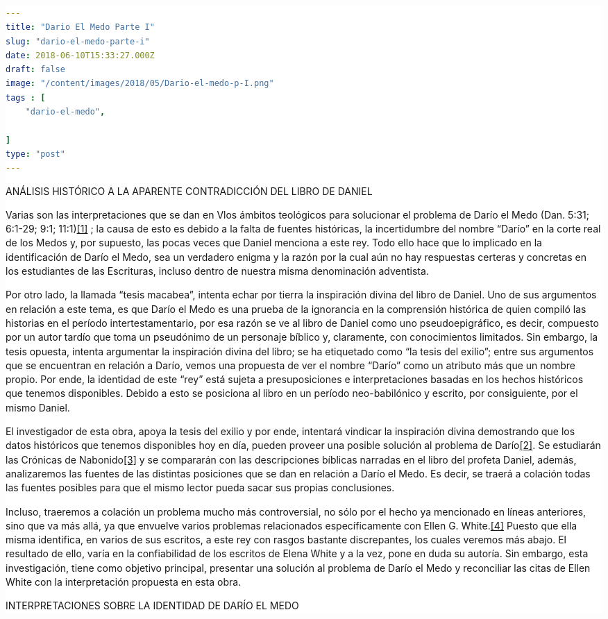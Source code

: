 ```yaml
---
title: "Dario El Medo Parte I"
slug: "dario-el-medo-parte-i"
date: 2018-06-10T15:33:27.000Z
draft: false
image: "/content/images/2018/05/Dario-el-medo-p-I.png"
tags : [
    "dario-el-medo",

]
type: "post"
---
```


   ANÁLISIS HISTÓRICO A LA APARENTE CONTRADICCIÓN DEL LIBRO DE DANIEL

 Varias son las interpretaciones que se dan en Vlos ámbitos teológicos para solucionar el problema de Darío el Medo (Dan. 5:31; 6:1-29; 9:1; 11:1)[[1]](#fn1) ; la causa de esto es debido a la falta de fuentes históricas, la incertidumbre del nombre “Darío” en la corte real de los Medos y, por supuesto, las pocas veces que Daniel menciona a este rey. Todo ello hace que lo implicado en la identificación de Darío el Medo, sea un verdadero enigma y la razón por la cual aún no hay respuestas certeras y concretas en los estudiantes de las Escrituras, incluso dentro de nuestra misma denominación adventista.

 Por otro lado, la llamada “tesis macabea”, intenta echar por tierra la inspiración divina del libro de Daniel. Uno de sus argumentos en relación a este tema, es que Darío el Medo es una prueba de la ignorancia en la comprensión histórica de quien compiló las historias en el período intertestamentario, por esa razón se ve al libro de Daniel como uno pseudoepigráfico, es decir, compuesto por un autor tardío que toma un pseudónimo de un personaje bíblico y, claramente, con conocimientos limitados. Sin embargo, la tesis opuesta, intenta argumentar la inspiración divina del libro; se ha etiquetado como “la tesis del exilio”; entre sus argumentos que se encuentran en relación a Darío, vemos una propuesta de ver el nombre “Darío” como un atributo más que un nombre propio. Por ende, la identidad de este “rey” está sujeta a presuposiciones e interpretaciones basadas en los hechos históricos que tenemos disponibles. Debido a esto se posiciona al libro en un período neo-babilónico y escrito, por consiguiente, por el mismo Daniel.

 El investigador de esta obra, apoya la tesis del exilio y por ende, intentará vindicar la inspiración divina demostrando que los datos históricos que tenemos disponibles hoy en día, pueden proveer una posible solución al problema de Darío[[2]](#fn2). Se estudiarán las Crónicas de Nabonido[[3]](#fn3) y se compararán con las descripciones bíblicas narradas en el libro del profeta Daniel, además, analizaremos las fuentes de las distintas posiciones que se dan en relación a Darío el Medo. Es decir, se traerá a colación todas las fuentes posibles para que el mismo lector pueda sacar sus propias conclusiones.

 Incluso, traeremos a colación un problema mucho más controversial, no sólo por el hecho ya mencionado en líneas anteriores, sino que va más allá, ya que envuelve varios problemas relacionados específicamente con Ellen G. White.[[4]](#fn4) Puesto que ella misma identifica, en varios de sus escritos, a este rey con rasgos bastante discrepantes, los cuales veremos más abajo. El resultado de ello, varía en la confiabilidad de los escritos de Elena White y a la vez, pone en duda su autoría. Sin embargo, esta investigación, tiene como objetivo principal, presentar una solución al problema de Darío el Medo y reconciliar las citas de Ellen White con la interpretación propuesta en esta obra.

 INTERPRETACIONES SOBRE LA IDENTIDAD DE DARÍO EL MEDO
